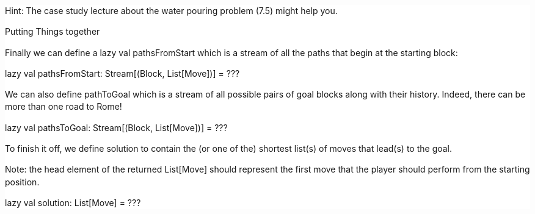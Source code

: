 Hint: The case study lecture about the water pouring problem (7.5) might help you.

Putting Things together

Finally we can define a lazy val pathsFromStart which is a stream of all the paths that begin at the starting block:

lazy val pathsFromStart: Stream[(Block, List[Move])] = ???

We can also define pathToGoal which is a stream of all possible pairs of goal blocks along with their history. Indeed, there can be more than one road to Rome!

lazy val pathsToGoal: Stream[(Block, List[Move])] = ???

To finish it off, we define solution to contain the (or one of the) shortest list(s) of moves that lead(s) to the goal.

Note: the head element of the returned List[Move] should represent the first move that the player should perform from the starting position.

lazy val solution: List[Move] = ???
